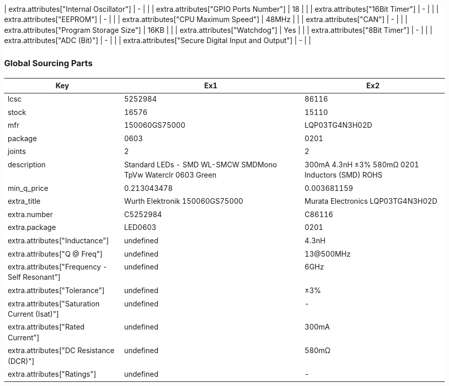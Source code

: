 | extra.attributes["Internal Oscillator"] | - |  |
| extra.attributes["GPIO Ports Number"] | 18 |  |
| extra.attributes["16Bit Timer"] | - |  |
| extra.attributes["EEPROM"] | - |  |
| extra.attributes["CPU Maximum Speed"] | 48MHz |  |
| extra.attributes["CAN"] | - |  |
| extra.attributes["Program Storage Size"] | 16KB |  |
| extra.attributes["Watchdog"] | Yes |  |
| extra.attributes["8Bit Timer"] | - |  |
| extra.attributes["ADC (Bit)"] | - |  |
| extra.attributes["Secure Digital Input and Output"] | - |  |

### Global Sourcing Parts

| Key | Ex1 | Ex2 |
| --- | --- | --- |
| lcsc | 5252984 | 86116 |
| stock | 16576 | 15110 |
| mfr | 150060GS75000 | LQP03TG4N3H02D |
| package | 0603 | 0201 |
| joints | 2 | 2 |
| description | Standard LEDs - SMD WL-SMCW SMDMono TpVw Waterclr 0603 Green | 300mA 4.3nH ±3% 580mΩ 0201  Inductors (SMD) ROHS |
| min_q_price | 0.213043478 | 0.003681159 |
| extra_title | Wurth Elektronik 150060GS75000 | Murata Electronics LQP03TG4N3H02D |
| extra.number | C5252984 | C86116 |
| extra.package | LED0603 | 0201 |
| extra.attributes["Inductance"] | undefined | 4.3nH |
| extra.attributes["Q @ Freq"] | undefined | 13@500MHz |
| extra.attributes["Frequency - Self Resonant"] | undefined | 6GHz |
| extra.attributes["Tolerance"] | undefined | ±3% |
| extra.attributes["Saturation Current (Isat)"] | undefined | - |
| extra.attributes["Rated Current"] | undefined | 300mA |
| extra.attributes["DC Resistance (DCR)"] | undefined | 580mΩ |
| extra.attributes["Ratings"] | undefined | - |
